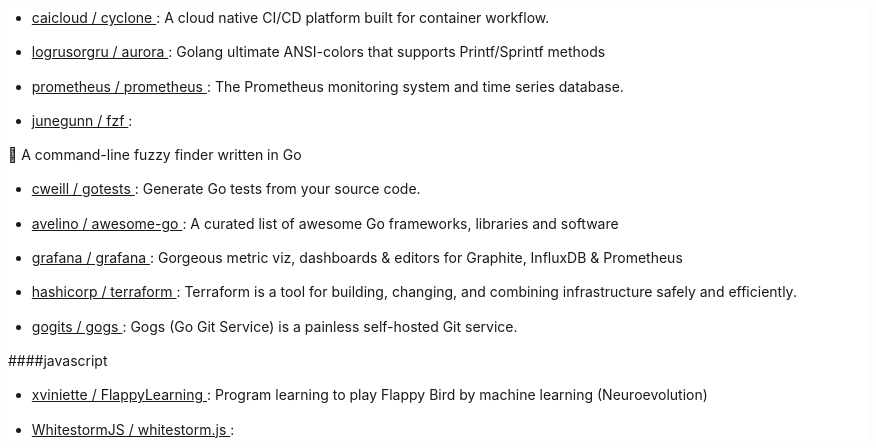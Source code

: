 * [
        caicloud / cyclone
](https://github.com/caicloud/cyclone): 
        A cloud native CI/CD platform built for container workflow.
      
* [
        logrusorgru / aurora
](https://github.com/logrusorgru/aurora): 
        Golang ultimate ANSI-colors that supports Printf/Sprintf methods
      
* [
        prometheus / prometheus
](https://github.com/prometheus/prometheus): 
        The Prometheus monitoring system and time series database.
      
* [
        junegunn / fzf
](https://github.com/junegunn/fzf): 
        
🌸 A command-line fuzzy finder written in Go
      
* [
        cweill / gotests
](https://github.com/cweill/gotests): 
        Generate Go tests from your source code.
      
* [
        avelino / awesome-go
](https://github.com/avelino/awesome-go): 
        A curated list of awesome Go frameworks, libraries and software
      
* [
        grafana / grafana
](https://github.com/grafana/grafana): 
        Gorgeous metric viz, dashboards & editors for Graphite, InfluxDB & Prometheus
      
* [
        hashicorp / terraform
](https://github.com/hashicorp/terraform): 
        Terraform is a tool for building, changing, and combining infrastructure safely and efficiently.
      
* [
        gogits / gogs
](https://github.com/gogits/gogs): 
        Gogs (Go Git Service) is a painless self-hosted Git service.
      

####javascript
* [
        xviniette / FlappyLearning
](https://github.com/xviniette/FlappyLearning): 
        Program learning to play Flappy Bird by machine learning (Neuroevolution)
      
* [
        WhitestormJS / whitestorm.js
](https://github.com/WhitestormJS/whitestorm.js): 
        